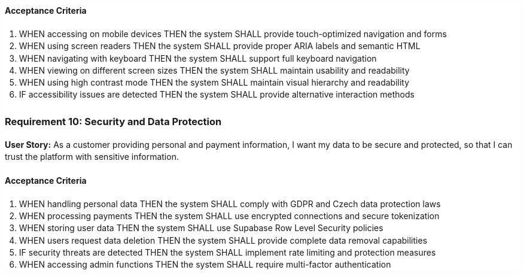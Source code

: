 #### Acceptance Criteria

1. WHEN accessing on mobile devices THEN the system SHALL provide touch-optimized navigation and forms
2. WHEN using screen readers THEN the system SHALL provide proper ARIA labels and semantic HTML
3. WHEN navigating with keyboard THEN the system SHALL support full keyboard navigation
4. WHEN viewing on different screen sizes THEN the system SHALL maintain usability and readability
5. WHEN using high contrast mode THEN the system SHALL maintain visual hierarchy and readability
6. IF accessibility issues are detected THEN the system SHALL provide alternative interaction methods

### Requirement 10: Security and Data Protection

**User Story:** As a customer providing personal and payment information, I want my data to be secure and protected, so that I can trust the platform with sensitive information.

#### Acceptance Criteria

1. WHEN handling personal data THEN the system SHALL comply with GDPR and Czech data protection laws
2. WHEN processing payments THEN the system SHALL use encrypted connections and secure tokenization
3. WHEN storing user data THEN the system SHALL use Supabase Row Level Security policies
4. WHEN users request data deletion THEN the system SHALL provide complete data removal capabilities
5. IF security threats are detected THEN the system SHALL implement rate limiting and protection measures
6. WHEN accessing admin functions THEN the system SHALL require multi-factor authentication
